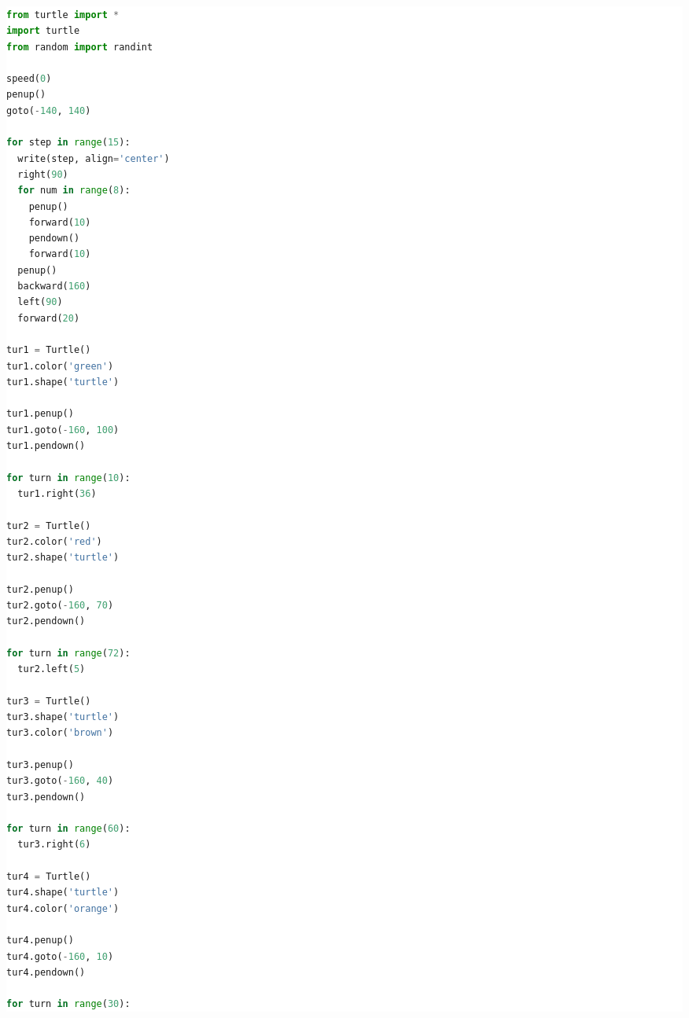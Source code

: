 ```py
from turtle import *
import turtle
from random import randint

speed(0)
penup()
goto(-140, 140)

for step in range(15):
  write(step, align='center')
  right(90)
  for num in range(8):
    penup()
    forward(10)
    pendown()
    forward(10)
  penup()
  backward(160)
  left(90)
  forward(20)

tur1 = Turtle()
tur1.color('green')
tur1.shape('turtle')

tur1.penup()
tur1.goto(-160, 100)
tur1.pendown()

for turn in range(10):
  tur1.right(36)

tur2 = Turtle()
tur2.color('red')
tur2.shape('turtle')

tur2.penup()
tur2.goto(-160, 70)
tur2.pendown()

for turn in range(72):
  tur2.left(5)

tur3 = Turtle()
tur3.shape('turtle')
tur3.color('brown')

tur3.penup()
tur3.goto(-160, 40)
tur3.pendown()

for turn in range(60):
  tur3.right(6)

tur4 = Turtle()
tur4.shape('turtle')
tur4.color('orange')

tur4.penup()
tur4.goto(-160, 10)
tur4.pendown()

for turn in range(30):
```